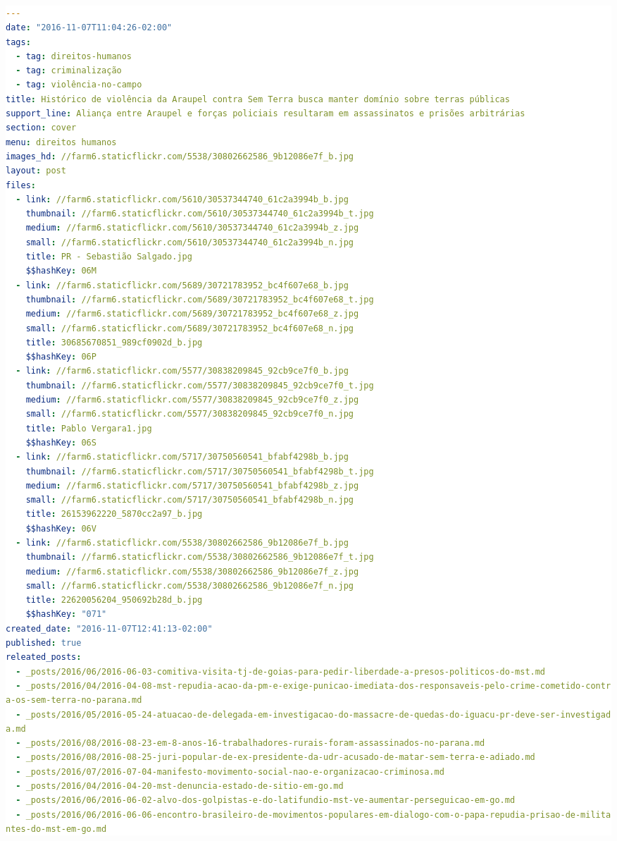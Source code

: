 ```yaml
---
date: "2016-11-07T11:04:26-02:00"
tags:
  - tag: direitos-humanos
  - tag: criminalização
  - tag: violência-no-campo
title: Histórico de violência da Araupel contra Sem Terra busca manter domínio sobre terras públicas
support_line: Aliança entre Araupel e forças policiais resultaram em assassinatos e prisões arbitrárias
section: cover
menu: direitos humanos
images_hd: //farm6.staticflickr.com/5538/30802662586_9b12086e7f_b.jpg
layout: post
files:
  - link: //farm6.staticflickr.com/5610/30537344740_61c2a3994b_b.jpg
    thumbnail: //farm6.staticflickr.com/5610/30537344740_61c2a3994b_t.jpg
    medium: //farm6.staticflickr.com/5610/30537344740_61c2a3994b_z.jpg
    small: //farm6.staticflickr.com/5610/30537344740_61c2a3994b_n.jpg
    title: PR - Sebastião Salgado.jpg
    $$hashKey: 06M
  - link: //farm6.staticflickr.com/5689/30721783952_bc4f607e68_b.jpg
    thumbnail: //farm6.staticflickr.com/5689/30721783952_bc4f607e68_t.jpg
    medium: //farm6.staticflickr.com/5689/30721783952_bc4f607e68_z.jpg
    small: //farm6.staticflickr.com/5689/30721783952_bc4f607e68_n.jpg
    title: 30685670851_989cf0902d_b.jpg
    $$hashKey: 06P
  - link: //farm6.staticflickr.com/5577/30838209845_92cb9ce7f0_b.jpg
    thumbnail: //farm6.staticflickr.com/5577/30838209845_92cb9ce7f0_t.jpg
    medium: //farm6.staticflickr.com/5577/30838209845_92cb9ce7f0_z.jpg
    small: //farm6.staticflickr.com/5577/30838209845_92cb9ce7f0_n.jpg
    title: Pablo Vergara1.jpg
    $$hashKey: 06S
  - link: //farm6.staticflickr.com/5717/30750560541_bfabf4298b_b.jpg
    thumbnail: //farm6.staticflickr.com/5717/30750560541_bfabf4298b_t.jpg
    medium: //farm6.staticflickr.com/5717/30750560541_bfabf4298b_z.jpg
    small: //farm6.staticflickr.com/5717/30750560541_bfabf4298b_n.jpg
    title: 26153962220_5870cc2a97_b.jpg
    $$hashKey: 06V
  - link: //farm6.staticflickr.com/5538/30802662586_9b12086e7f_b.jpg
    thumbnail: //farm6.staticflickr.com/5538/30802662586_9b12086e7f_t.jpg
    medium: //farm6.staticflickr.com/5538/30802662586_9b12086e7f_z.jpg
    small: //farm6.staticflickr.com/5538/30802662586_9b12086e7f_n.jpg
    title: 22620056204_950692b28d_b.jpg
    $$hashKey: "071"
created_date: "2016-11-07T12:41:13-02:00"
published: true
releated_posts:
  - _posts/2016/06/2016-06-03-comitiva-visita-tj-de-goias-para-pedir-liberdade-a-presos-politicos-do-mst.md
  - _posts/2016/04/2016-04-08-mst-repudia-acao-da-pm-e-exige-punicao-imediata-dos-responsaveis-pelo-crime-cometido-contra-os-sem-terra-no-parana.md
  - _posts/2016/05/2016-05-24-atuacao-de-delegada-em-investigacao-do-massacre-de-quedas-do-iguacu-pr-deve-ser-investigada.md
  - _posts/2016/08/2016-08-23-em-8-anos-16-trabalhadores-rurais-foram-assassinados-no-parana.md
  - _posts/2016/08/2016-08-25-juri-popular-de-ex-presidente-da-udr-acusado-de-matar-sem-terra-e-adiado.md
  - _posts/2016/07/2016-07-04-manifesto-movimento-social-nao-e-organizacao-criminosa.md
  - _posts/2016/04/2016-04-20-mst-denuncia-estado-de-sitio-em-go.md
  - _posts/2016/06/2016-06-02-alvo-dos-golpistas-e-do-latifundio-mst-ve-aumentar-perseguicao-em-go.md
  - _posts/2016/06/2016-06-06-encontro-brasileiro-de-movimentos-populares-em-dialogo-com-o-papa-repudia-prisao-de-militantes-do-mst-em-go.md
```
